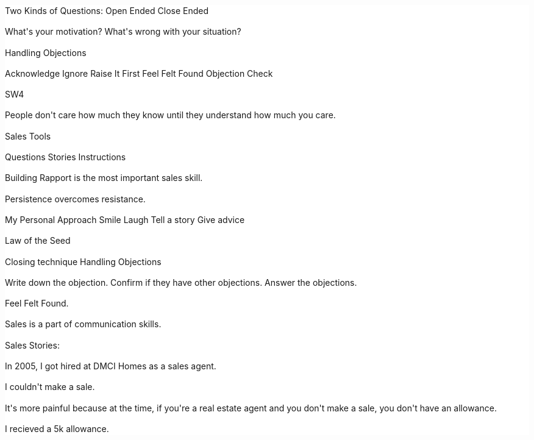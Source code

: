 Two Kinds of Questions:
Open Ended
Close Ended

What's your motivation?
What's wrong with your situation?

Handling Objections

Acknowledge
Ignore
Raise It First
Feel Felt Found
Objection Check


SW4

People don't care how much they know until they understand how much you care.


Sales Tools

Questions
Stories
Instructions


Building Rapport is the most important sales skill.

Persistence overcomes resistance.

My Personal Approach
Smile
Laugh
Tell a story
Give advice

Law of the Seed

Closing technique
Handling Objections

Write down the objection.
Confirm if they have other objections.
Answer the objections.

Feel Felt Found.

Sales is a part of communication skills.

Sales Stories:

In 2005, I got hired at DMCI Homes as a sales agent.

I couldn't make a sale.

It's more painful because at the time, if you're a real estate agent and you don't make a sale, you don't have an allowance.

I recieved a 5k allowance.
